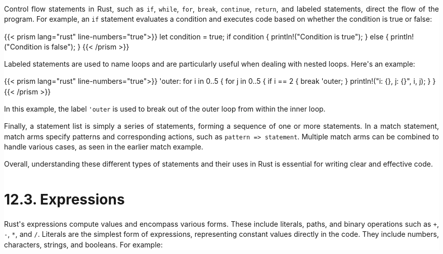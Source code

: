 <p style="text-align: justify;">
Control flow statements in Rust, such as <code>if</code>, <code>while</code>, <code>for</code>, <code>break</code>, <code>continue</code>, <code>return</code>, and labeled statements, direct the flow of the program. For example, an <code>if</code> statement evaluates a condition and executes code based on whether the condition is true or false:
</p>

{{< prism lang="rust" line-numbers="true">}}
let condition = true;
if condition {
    println!("Condition is true");
} else {
    println!("Condition is false");
}
{{< /prism >}}
<p style="text-align: justify;">
Labeled statements are used to name loops and are particularly useful when dealing with nested loops. Here's an example:
</p>

{{< prism lang="rust" line-numbers="true">}}
'outer: for i in 0..5 {
    for j in 0..5 {
        if i == 2 {
            break 'outer;
        }
        println!("i: {}, j: {}", i, j);
    }
}
{{< /prism >}}
<p style="text-align: justify;">
In this example, the label <code>'outer</code> is used to break out of the outer loop from within the inner loop.
</p>

<p style="text-align: justify;">
Finally, a statement list is simply a series of statements, forming a sequence of one or more statements. In a match statement, match arms specify patterns and corresponding actions, such as <code>pattern => statement</code>. Multiple match arms can be combined to handle various cases, as seen in the earlier match example.
</p>

<p style="text-align: justify;">
Overall, understanding these different types of statements and their uses in Rust is essential for writing clear and effective code.
</p>

# 12.3. Expressions
<p style="text-align: justify;">
Rust's expressions compute values and encompass various forms. These include literals, paths, and binary operations such as <code>+</code>, <code>-</code>, <code>*</code>, and <code>/</code>. Literals are the simplest form of expressions, representing constant values directly in the code. They include numbers, characters, strings, and booleans. For example:
</p>
